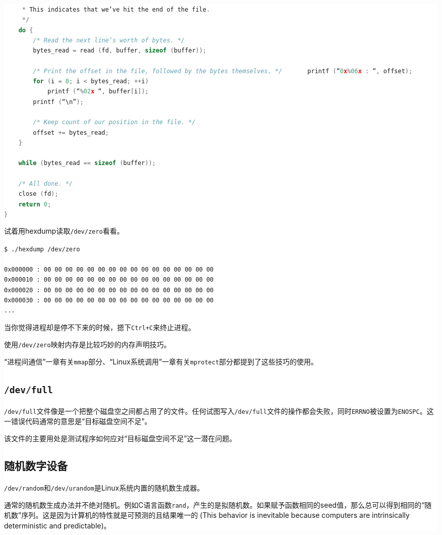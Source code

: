 ```C
	 * This indicates that we’ve hit the end of the file. 
	 */
	do {
		/* Read the next line’s worth of bytes. */
		bytes_read = read (fd, buffer, sizeof (buffer));
		
		/* Print the offset in the file, followed by the bytes themselves. */ 		printf (“0x%06x : “, offset);
		for (i = 0; i < bytes_read; ++i)
			printf (“%02x “, buffer[i]);
		printf (“\n”);
		
		/* Keep count of our position in the file. */ 
		offset += bytes_read;
	}
	
	while (bytes_read == sizeof (buffer));
	
	/* All done. */ 
	close (fd); 
	return 0;
}
```

试着用hexdump读取`/dev/zero`看看。

```shell
$ ./hexdump /dev/zero 

0x000000 : 00 00 00 00 00 00 00 00 00 00 00 00 00 00 00 00 
0x000010 : 00 00 00 00 00 00 00 00 00 00 00 00 00 00 00 00 
0x000020 : 00 00 00 00 00 00 00 00 00 00 00 00 00 00 00 00 
0x000030 : 00 00 00 00 00 00 00 00 00 00 00 00 00 00 00 00
...
```

当你觉得进程却是停不下来的时候，摁下`Ctrl+C`来终止进程。

使用`/dev/zero`映射内存是比较巧妙的内存声明技巧。

“进程间通信”一章有关`mmap`部分、“Linux系统调用”一章有关`mprotect`部分都提到了这些技巧的使用。

## `/dev/full`

`/dev/full`文件像是一个把整个磁盘空之间都占用了的文件。任何试图写入`/dev/full`文件的操作都会失败，同时`ERRNO`被设置为`ENOSPC`。这一错误代码通常的意思是“目标磁盘空间不足”。

该文件的主要用处是测试程序如何应对“目标磁盘空间不足”这一潜在问题。

## 随机数字设备

`/dev/random`和`/dev/urandom`是Linux系统内置的随机数生成器。

通常的随机数生成办法并不绝对随机。例如C语言函数`rand`，产生的是拟随机数。如果赋予函数相同的seed值，那么总可以得到相同的“随机数”序列。这是因为计算机的特性就是可预测的且结果唯一的 (This behavior is inevitable because computers are intrinsically deterministic and predictable)。
